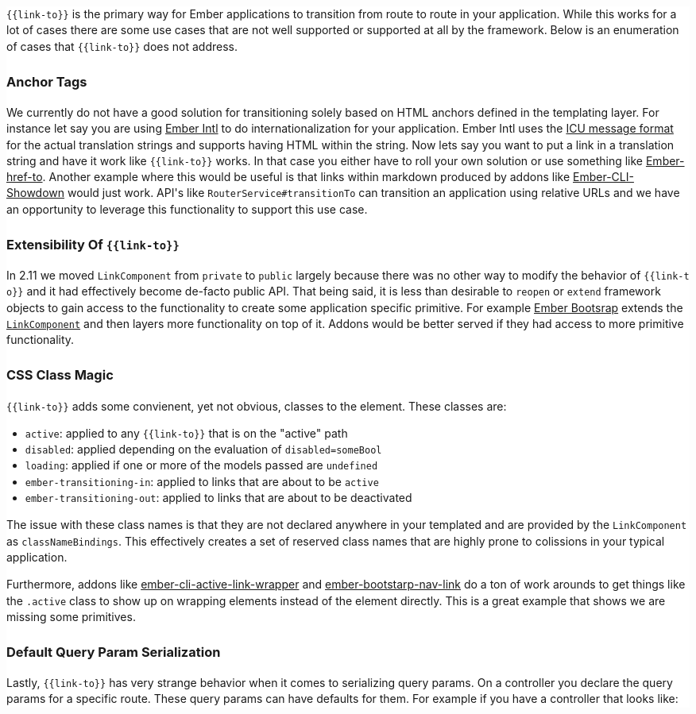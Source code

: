 `{{link-to}}` is the primary way for Ember applications to transition from route to route in your application. While this works for a lot of cases there are some use cases that are not well supported or supported at all by the framework. Below is an enumeration of cases that `{{link-to}}` does not address.

### Anchor Tags

We currently do not have a good solution for transitioning solely based on HTML anchors defined in the templating layer. For instance let say you are using [Ember Intl](https://github.com/ember-intl/ember-intl) to do internationalization for your application. Ember Intl uses the [ICU message format](http://userguide.icu-project.org/formatparse/messages) for the actual translation strings and supports having HTML within the string. Now lets say you want to put a link in a translation string and have it work like `{{link-to}}` works. In that case you either have to roll your own solution or use something like [Ember-href-to](https://github.com/intercom/ember-href-to). Another example where this would be useful is that links within markdown produced by addons like [Ember-CLI-Showdown](https://github.com/gcollazo/ember-cli-showdown) would just work. API's like `RouterService#transitionTo` can transition an application using relative URLs and we have an opportunity to leverage this functionality to support this use case.

### Extensibility Of `{{link-to}}`

In 2.11 we moved `LinkComponent` from `private` to `public` largely because there was no other way to modify the behavior of `{{link-to}}` and it had effectively become de-facto public API. That being said, it is less than desirable to `reopen` or `extend` framework objects to gain access to the functionality to create some application specific primitive. For example [Ember Bootsrap](https://github.com/kaliber5/ember-bootstrap/) extends the [`LinkComponent`](https://github.com/kaliber5/ember-bootstrap/blob/master/addon/components/base/bs-dropdown/menu/link-to.js) and then layers more functionality on top of it. Addons would be better served if they had access to more primitive functionality.

### CSS Class Magic

`{{link-to}}` adds some convienent, yet not obvious, classes to the element. These classes are:

- `active`: applied to any `{{link-to}}` that is on the "active" path
- `disabled`: applied depending on the evaluation of `disabled=someBool`
- `loading`: applied if one or more of the models passed are `undefined`
- `ember-transitioning-in`: applied to links that are about to be `active`
- `ember-transitioning-out`: applied to links that are about to be deactivated

The issue with these class names is that they are not declared anywhere in your templated and are provided by the `LinkComponent` as `classNameBindings`. This effectively creates a set of reserved class names that are highly prone to colissions in your typical application.

Furthermore, addons like [ember-cli-active-link-wrapper](https://github.com/alexspeller/ember-cli-active-link-wrapper) and [ember-bootstarp-nav-link](https://github.com/zoltan-nz/ember-bootstrap-nav-link) do a ton of work arounds to get things like the `.active` class to show up on wrapping elements instead of the element directly. This is a great example that shows we are missing some primitives.

### Default Query Param Serialization

Lastly, `{{link-to}}` has very strange behavior when it comes to serializing query params. On a controller you declare the query params for a specific route. These query params can have defaults for them. For example if you have a controller that looks like:
